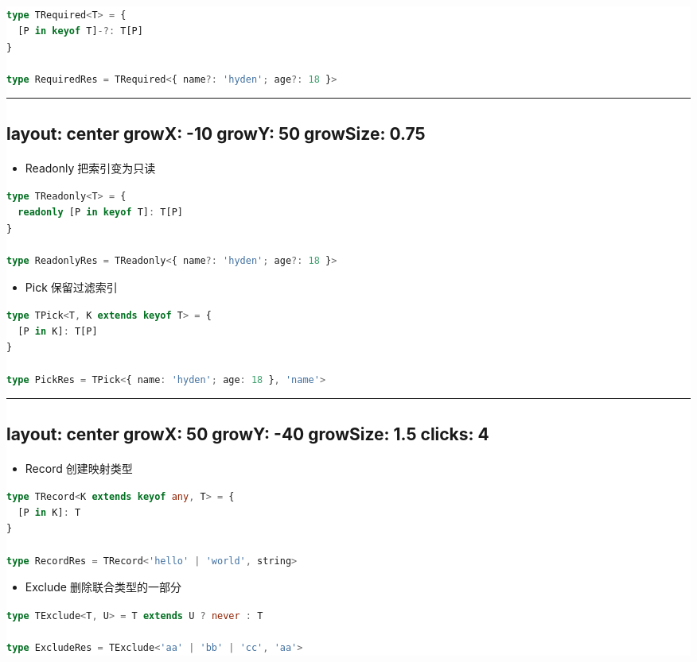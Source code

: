 ```ts
type TRequired<T> = {
  [P in keyof T]-?: T[P]
}

type RequiredRes = TRequired<{ name?: 'hyden'; age?: 18 }>
```

---
layout: center
growX: -10
growY: 50
growSize: 0.75
---

- Readonly 把索引变为只读

```ts
type TReadonly<T> = {
  readonly [P in keyof T]: T[P]
}

type ReadonlyRes = TReadonly<{ name?: 'hyden'; age?: 18 }>
```

- Pick 保留过滤索引

```ts
type TPick<T, K extends keyof T> = {
  [P in K]: T[P]
}

type PickRes = TPick<{ name: 'hyden'; age: 18 }, 'name'>
```

---
layout: center
growX: 50
growY: -40
growSize: 1.5
clicks: 4
---

- Record 创建映射类型

```ts
type TRecord<K extends keyof any, T> = {
  [P in K]: T
}

type RecordRes = TRecord<'hello' | 'world', string>
```

- Exclude 删除联合类型的一部分

```ts
type TExclude<T, U> = T extends U ? never : T

type ExcludeRes = TExclude<'aa' | 'bb' | 'cc', 'aa'>
```


[^1]: [Learn More](https://sli.dev/guide/syntax.html#line-highlighting)
  [P in keyof typeof obj]: any // [P in 'name' | 'age']: any
  [Key in keyof T as `${Key & string}${Key & string}${Key & string}`]: [
[^1]: [More](https://github.com/type-challenges/type-challenges)
[^2]: [Link](https://stackoverflow.com/questions/49927523/disallow-call-with-any/49928360#49928360)
